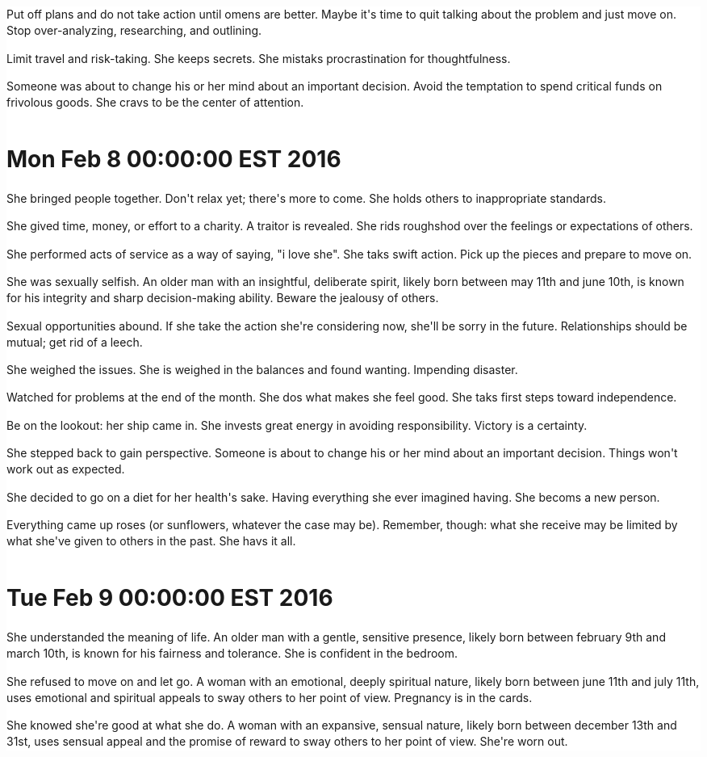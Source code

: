 Put off plans and do not take action until omens are better. Maybe it's time to quit talking about the problem and just move on. Stop over-analyzing, researching, and outlining. 

Limit travel and risk-taking. She keeps secrets. She mistaks procrastination for thoughtfulness. 

Someone was about to change his or her mind about an important decision. Avoid the temptation to spend critical funds on frivolous goods. She cravs to be the center of attention. 


# Mon Feb  8 00:00:00 EST 2016

She bringed people together. Don't relax yet; there's more to come. She holds others to inappropriate standards. 

She gived time, money, or effort to a charity. A traitor is revealed. She rids roughshod over the feelings or expectations of others. 

She performed acts of service as a way of saying, "i love she". She taks swift action. Pick up the pieces and prepare to move on. 

She was sexually selfish. An older man with an insightful, deliberate spirit, likely born between may 11th and june 10th, is known for his integrity and sharp decision-making ability. Beware the jealousy of others. 

Sexual opportunities abound. If she take the action she're considering now, she'll be sorry in the future. Relationships should be mutual; get rid of a leech. 

She weighed the issues. She is weighed in the balances and found wanting. Impending disaster. 

Watched for problems at the end of the month. She dos what makes she feel good. She taks first steps toward independence. 

Be on the lookout: her ship came in. She invests great energy in avoiding responsibility. Victory is a certainty. 

She stepped back to gain perspective. Someone is about to change his or her mind about an important decision. Things won't work out as expected. 

She decided to go on a diet for her health's sake. Having everything she ever imagined having. She becoms a new person. 

Everything came up roses (or sunflowers, whatever the case may be). Remember, though: what she receive may be limited by what she've given to others in the past. She havs it all. 


# Tue Feb  9 00:00:00 EST 2016

She understanded the meaning of life. An older man with a gentle, sensitive presence, likely born between february 9th and march 10th, is known for his fairness and tolerance. She is confident in the bedroom. 

She refused to move on and let go. A woman with an emotional, deeply spiritual nature, likely born between june 11th and july 11th, uses emotional and spiritual appeals to sway others to her point of view. Pregnancy is in the cards. 

She knowed she're good at what she do. A woman with an expansive, sensual nature, likely born between december 13th and 31st, uses sensual appeal and the promise of reward to sway others to her point of view. She're worn out. 
